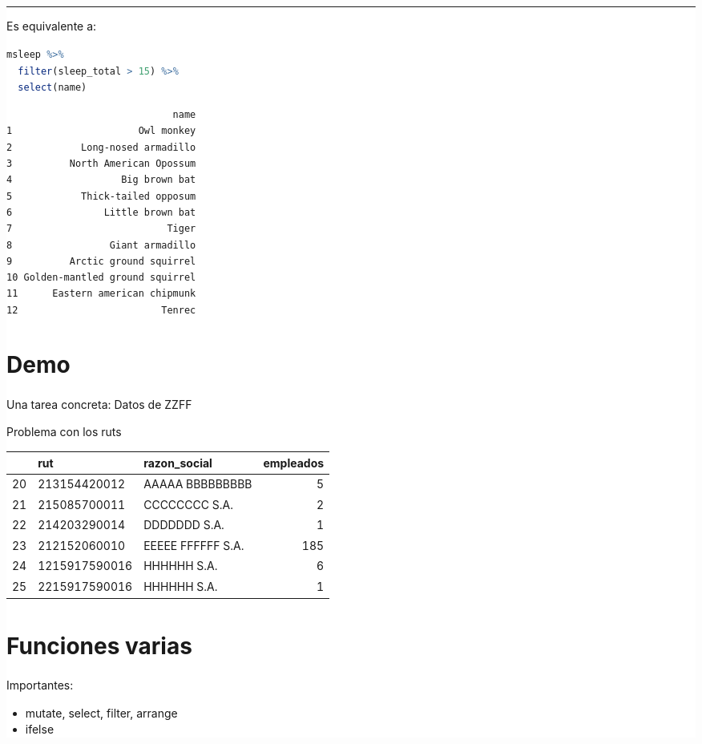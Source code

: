 ***

Es equivalente a:


```r
msleep %>%
  filter(sleep_total > 15) %>%
  select(name)
```

```
                             name
1                      Owl monkey
2            Long-nosed armadillo
3          North American Opossum
4                   Big brown bat
5            Thick-tailed opposum
6                Little brown bat
7                           Tiger
8                 Giant armadillo
9          Arctic ground squirrel
10 Golden-mantled ground squirrel
11      Eastern american chipmunk
12                         Tenrec
```

Demo
========================================================
Una tarea concreta: Datos de ZZFF


Problema con los ruts



|   |rut           |razon_social      | empleados|
|:--|:-------------|:-----------------|---------:|
|20 |213154420012  |AAAAA BBBBBBBBB   |         5|
|21 |215085700011  |CCCCCCCC S.A.     |         2|
|22 |214203290014  |DDDDDDD S.A.      |         1|
|23 |212152060010  |EEEEE FFFFFF S.A. |       185|
|24 |1215917590016 |HHHHHH S.A.       |         6|
|25 |2215917590016 |HHHHHH S.A.       |         1|



Funciones varias
========================================================

Importantes:

- mutate, select, filter, arrange
- ifelse
